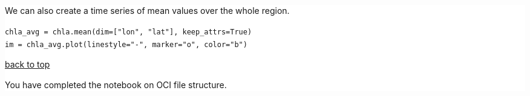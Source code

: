 We can also create a time series of mean values over the whole region.

```{code-cell}
chla_avg = chla.mean(dim=["lon", "lat"], keep_attrs=True)
im = chla_avg.plot(linestyle="-", marker="o", color="b")
```

[back to top](#Contents)

<div class="alert alert-info" role="alert">

You have completed the notebook on OCI file structure.

</div>


[edl]: https://urs.earthdata.nasa.gov/
[oci-data-access]: https://oceancolor.gsfc.nasa.gov/resources/docs/tutorials/notebooks/oci_data_access/
[netcdf]: https://www.unidata.ucar.edu/software/netcdf/
[user-guides]: https://oceancolor.gsfc.nasa.gov/resources/docs/technical/#UG
[xarray]: https://docs.xarray.dev/
[tutorials]: https://oceancolor.gsfc.nasa.gov/resources/docs/tutorials
[data-access]: https://oceancolor.gsfc.nasa.gov/resources/docs/tutorials/notebooks/oci_data_access/